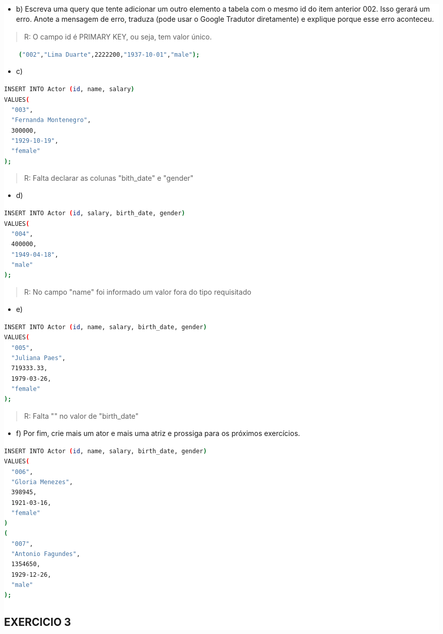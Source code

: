 - b) Escreva uma query que tente adicionar um outro elemento a tabela com o mesmo id do item anterior 002. Isso gerará um erro. Anote a mensagem de erro, traduza (pode usar o Google Tradutor diretamente) e explique porque esse erro aconteceu.
>R: O campo id é PRIMARY KEY, ou seja, tem valor único.
```sh
 	("002","Lima Duarte",2222200,"1937-10-01","male");
```
- c) 
```sh
INSERT INTO Actor (id, name, salary)
VALUES(
  "003", 
  "Fernanda Montenegro",
  300000,
  "1929-10-19", 
  "female"
);
```
>R: Falta declarar as colunas "bith_date" e "gender"
- d)
```sh
INSERT INTO Actor (id, salary, birth_date, gender)
VALUES(
  "004",
  400000,
  "1949-04-18", 
  "male"
);
```
>R: No campo "name" foi informado um valor fora do tipo requisitado
- e)
```sh
INSERT INTO Actor (id, name, salary, birth_date, gender)
VALUES(
  "005", 
  "Juliana Paes",
  719333.33,
  1979-03-26, 
  "female"
);
```
>R: Falta "" no valor de "birth_date"
- f) Por fim, crie mais um ator e mais uma atriz e prossiga para os próximos exercícios.

```sh
INSERT INTO Actor (id, name, salary, birth_date, gender)
VALUES(
  "006", 
  "Gloria Menezes",
  398945,
  1921-03-16, 
  "female"
)
(
  "007", 
  "Antonio Fagundes",
  1354650,
  1929-12-26, 
  "male"
);
```
## EXERCICIO 3
